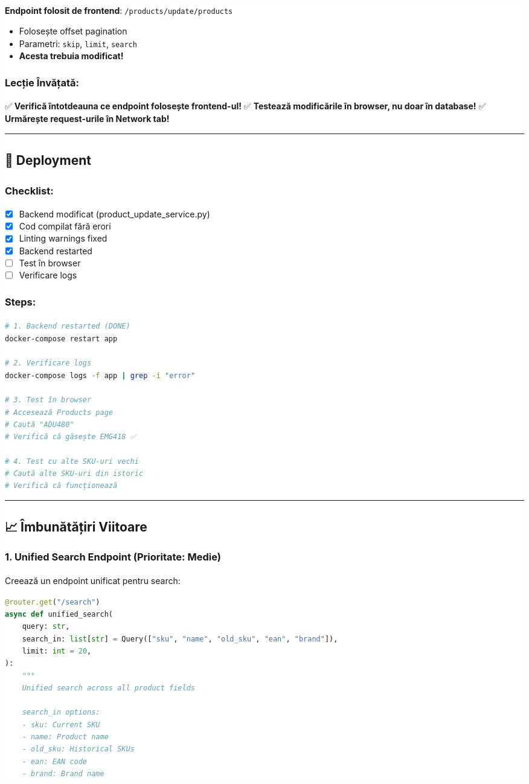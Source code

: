 **Endpoint folosit de frontend**: `/products/update/products`
- Folosește offset pagination
- Parametri: `skip`, `limit`, `search`
- **Acesta trebuia modificat!**

### Lecție Învățată:
✅ **Verifică întotdeauna ce endpoint folosește frontend-ul!**
✅ **Testează modificările în browser, nu doar în database!**
✅ **Urmărește request-urile în Network tab!**

---

## 🚀 Deployment

### Checklist:
- [x] Backend modificat (product_update_service.py)
- [x] Cod compilat fără erori
- [x] Linting warnings fixed
- [x] Backend restarted
- [ ] Test în browser
- [ ] Verificare logs

### Steps:
```bash
# 1. Backend restarted (DONE)
docker-compose restart app

# 2. Verificare logs
docker-compose logs -f app | grep -i "error"

# 3. Test în browser
# Accesează Products page
# Caută "ADU480"
# Verifică că găsește EMG418 ✅

# 4. Test cu alte SKU-uri vechi
# Caută alte SKU-uri din istoric
# Verifică că funcționează
```

---

## 📈 Îmbunătățiri Viitoare

### 1. **Unified Search Endpoint** (Prioritate: Medie)
Creează un endpoint unificat pentru search:

```python
@router.get("/search")
async def unified_search(
    query: str,
    search_in: list[str] = Query(["sku", "name", "old_sku", "ean", "brand"]),
    limit: int = 20,
):
    """
    Unified search across all product fields
    
    search_in options:
    - sku: Current SKU
    - name: Product name
    - old_sku: Historical SKUs
    - ean: EAN code
    - brand: Brand name
```
